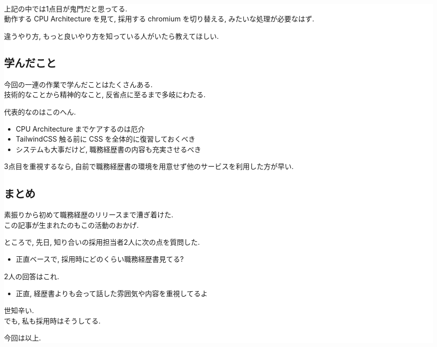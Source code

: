上記の中では1点目が鬼門だと思ってる.  
動作する CPU Architecture を見て, 採用する chromium を切り替える, みたいな処理が必要なはず.

違うやり方, もっと良いやり方を知っている人がいたら教えてほしい.

## 学んだこと

今回の一連の作業で学んだことはたくさんある.  
技術的なことから精神的なこと, 反省点に至るまで多岐にわたる.

代表的なのはこのへん.

- CPU Architecture までケアするのは厄介
- TailwindCSS 触る前に CSS を全体的に復習しておくべき
- システムも大事だけど, 職務経歴書の内容も充実させるべき

3点目を重視するなら, 自前で職務経歴書の環境を用意せず他のサービスを利用した方が早い.

## まとめ

素振りから初めて職務経歴のリリースまで漕ぎ着けた.  
この記事が生まれたのもこの活動のおかげ.

ところで, 先日, 知り合いの採用担当者2人に次の点を質問した.

- 正直ベースで, 採用時にどのくらい職務経歴書見てる?

2人の回答はこれ.

- 正直, 経歴書よりも会って話した雰囲気や内容を重視してるよ

世知辛い.  
でも, 私も採用時はそうしてる.

今回は以上.
